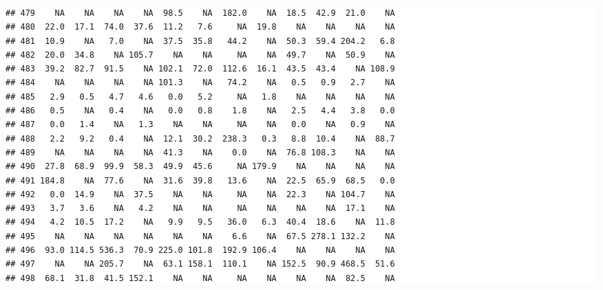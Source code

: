     ## 479    NA    NA    NA    NA  98.5    NA  182.0    NA  18.5  42.9  21.0    NA
    ## 480  22.0  17.1  74.0  37.6  11.2   7.6     NA  19.8    NA    NA    NA    NA
    ## 481  10.9    NA   7.0    NA  37.5  35.8   44.2    NA  50.3  59.4 204.2   6.8
    ## 482  20.0  34.8    NA 105.7    NA    NA     NA    NA  49.7    NA  50.9    NA
    ## 483  39.2  82.7  91.5    NA 102.1  72.0  112.6  16.1  43.5  43.4    NA 108.9
    ## 484    NA    NA    NA    NA 101.3    NA   74.2    NA   0.5   0.9   2.7    NA
    ## 485   2.9   0.5   4.7   4.6   0.0   5.2     NA   1.8    NA    NA    NA    NA
    ## 486   0.5    NA   0.4    NA   0.0   0.8    1.8    NA   2.5   4.4   3.8   0.0
    ## 487   0.0   1.4    NA   1.3    NA    NA     NA    NA   0.0    NA   0.9    NA
    ## 488   2.2   9.2   0.4    NA  12.1  30.2  238.3   0.3   8.8  10.4    NA  88.7
    ## 489    NA    NA    NA    NA  41.3    NA    0.0    NA  76.8 108.3    NA    NA
    ## 490  27.8  68.9  99.9  58.3  49.9  45.6     NA 179.9    NA    NA    NA    NA
    ## 491 184.8    NA  77.6    NA  31.6  39.8   13.6    NA  22.5  65.9  68.5   0.0
    ## 492   0.0  14.9    NA  37.5    NA    NA     NA    NA  22.3    NA 104.7    NA
    ## 493   3.7   3.6    NA   4.2    NA    NA     NA    NA    NA    NA  17.1    NA
    ## 494   4.2  10.5  17.2    NA   9.9   9.5   36.0   6.3  40.4  18.6    NA  11.8
    ## 495    NA    NA    NA    NA    NA    NA    6.6    NA  67.5 278.1 132.2    NA
    ## 496  93.0 114.5 536.3  70.9 225.0 101.8  192.9 106.4    NA    NA    NA    NA
    ## 497    NA    NA 205.7    NA  63.1 158.1  110.1    NA 152.5  90.9 468.5  51.6
    ## 498  68.1  31.8  41.5 152.1    NA    NA     NA    NA    NA    NA  82.5    NA